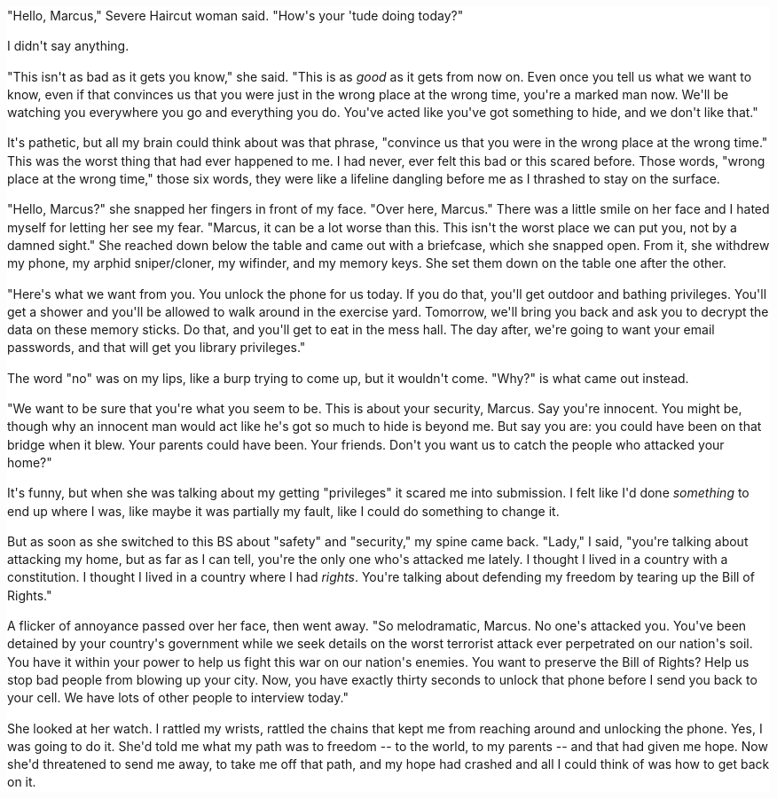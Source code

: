 "Hello, Marcus," Severe Haircut woman said. "How's your 'tude doing today?"

I didn't say anything.

"This isn't as bad as it gets you know," she said. "This is as _good_ as it gets from now on. Even once you tell us what we want to know, even if that convinces us that you were just in the wrong place at the wrong time, you're a marked man now. We'll be watching you everywhere you go and everything you do. You've acted like you've got something to hide, and we don't like that."

It's pathetic, but all my brain could think about was that phrase, "convince us that you were in the wrong place at the wrong time." This was the worst thing that had ever happened to me. I had never, ever felt this bad or this scared before. Those words, "wrong place at the wrong time," those six words, they were like a lifeline dangling before me as I thrashed to stay on the surface.

"Hello, Marcus?" she snapped her fingers in front of my face. "Over here, Marcus." There was a little smile on her face and I hated myself for letting her see my fear. "Marcus, it can be a lot worse than this. This isn't the worst place we can put you, not by a damned sight." She reached down below the table and came out with a briefcase, which she snapped open. From it, she withdrew my phone, my arphid sniper/cloner, my wifinder, and my memory keys. She set them down on the table one after the other.

"Here's what we want from you. You unlock the phone for us today. If you do that, you'll get outdoor and bathing privileges. You'll get a shower and you'll be allowed to walk around in the exercise yard. Tomorrow, we'll bring you back and ask you to decrypt the data on these memory sticks. Do that, and you'll get to eat in the mess hall. The day after, we're going to want your email passwords, and that will get you library privileges."

The word "no" was on my lips, like a burp trying to come up, but it wouldn't come. "Why?" is what came out instead.

"We want to be sure that you're what you seem to be. This is about your security, Marcus. Say you're innocent. You might be, though why an innocent man would act like he's got so much to hide is beyond me. But say you are: you could have been on that bridge when it blew. Your parents could have been. Your friends. Don't you want us to catch the people who attacked your home?"

It's funny, but when she was talking about my getting "privileges" it scared me into submission. I felt like I'd done _something_ to end up where I was, like maybe it was partially my fault, like I could do something to change it.

But as soon as she switched to this BS about "safety" and "security," my spine came back. "Lady," I said, "you're talking about attacking my home, but as far as I can tell, you're the only one who's attacked me lately. I thought I lived in a country with a constitution. I thought I lived in a country where I had _rights_. You're talking about defending my freedom by tearing up the Bill of Rights."

A flicker of annoyance passed over her face, then went away. "So melodramatic, Marcus. No one's attacked you. You've been detained by your country's government while we seek details on the worst terrorist attack ever perpetrated on our nation's soil. You have it within your power to help us fight this war on our nation's enemies. You want to preserve the Bill of Rights? Help us stop bad people from blowing up your city. Now, you have exactly thirty seconds to unlock that phone before I send you back to your cell. We have lots of other people to interview today."

She looked at her watch. I rattled my wrists, rattled the chains that kept me from reaching around and unlocking the phone. Yes, I was going to do it. She'd told me what my path was to freedom -- to the world, to my parents -- and that had given me hope. Now she'd threatened to send me away, to take me off that path, and my hope had crashed and all I could think of was how to get back on it.
